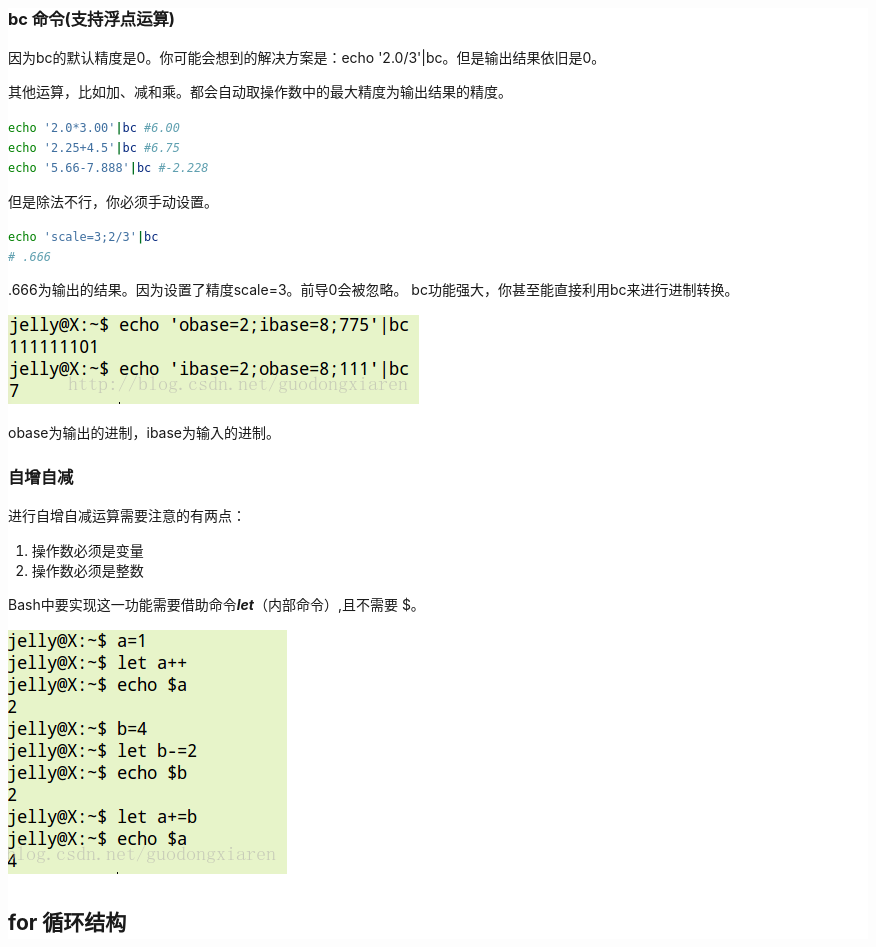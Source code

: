 ### bc 命令(支持浮点运算)

因为bc的默认精度是0。你可能会想到的解决方案是：echo '2.0/3'|bc。但是输出结果依旧是0。

其他运算，比如加、减和乘。都会自动取操作数中的最大精度为输出结果的精度。
```bash
echo '2.0*3.00'|bc #6.00
echo '2.25+4.5'|bc #6.75
echo '5.66-7.888'|bc #-2.228 
```


但是除法不行，你必须手动设置。

```bash
echo 'scale=3;2/3'|bc
# .666
```

.666为输出的结果。因为设置了精度scale=3。前导0会被忽略。
bc功能强大，你甚至能直接利用bc来进行进制转换。

![img](assets\456456.png)

obase为输出的进制，ibase为输入的进制。

### 自增自减

进行自增自减运算需要注意的有两点：

1. 操作数必须是变量
2. 操作数必须是整数

Bash中要实现这一功能需要借助命令***let***（内部命令）,且不需要 $。

![img](assets\432563463.png)

## for 循环结构
